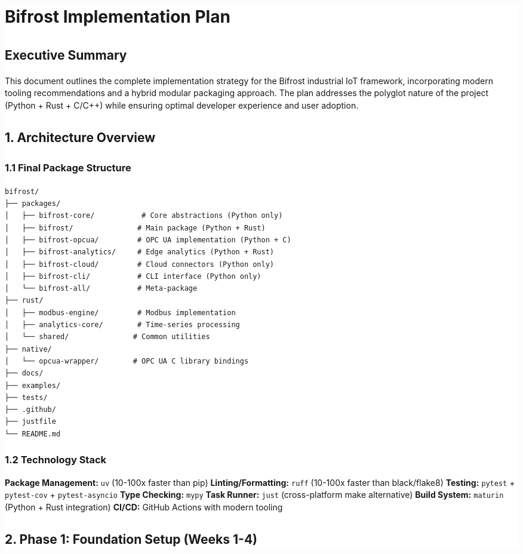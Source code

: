 # Bifrost Implementation Plan

## Executive Summary

This document outlines the complete implementation strategy for the Bifrost industrial IoT framework, incorporating modern tooling recommendations and a hybrid modular packaging approach. The plan addresses the polyglot nature of the project (Python + Rust + C/C++) while ensuring optimal developer experience and user adoption.

## 1. Architecture Overview

### 1.1 Final Package Structure

```
bifrost/
├── packages/
│   ├── bifrost-core/           # Core abstractions (Python only)
│   ├── bifrost/               # Main package (Python + Rust)
│   ├── bifrost-opcua/         # OPC UA implementation (Python + C)
│   ├── bifrost-analytics/     # Edge analytics (Python + Rust)
│   ├── bifrost-cloud/         # Cloud connectors (Python only)
│   ├── bifrost-cli/           # CLI interface (Python only)
│   └── bifrost-all/           # Meta-package
├── rust/
│   ├── modbus-engine/         # Modbus implementation
│   ├── analytics-core/        # Time-series processing
│   └── shared/               # Common utilities
├── native/
│   └── opcua-wrapper/        # OPC UA C library bindings
├── docs/
├── examples/
├── tests/
├── .github/
├── justfile
└── README.md
```

### 1.2 Technology Stack

**Package Management:** `uv` (10-100x faster than pip)
**Linting/Formatting:** `ruff` (10-100x faster than black/flake8)
**Testing:** `pytest` + `pytest-cov` + `pytest-asyncio`
**Type Checking:** `mypy`
**Task Runner:** `just` (cross-platform make alternative)
**Build System:** `maturin` (Python + Rust integration)
**CI/CD:** GitHub Actions with modern tooling

## 2. Phase 1: Foundation Setup (Weeks 1-4)
